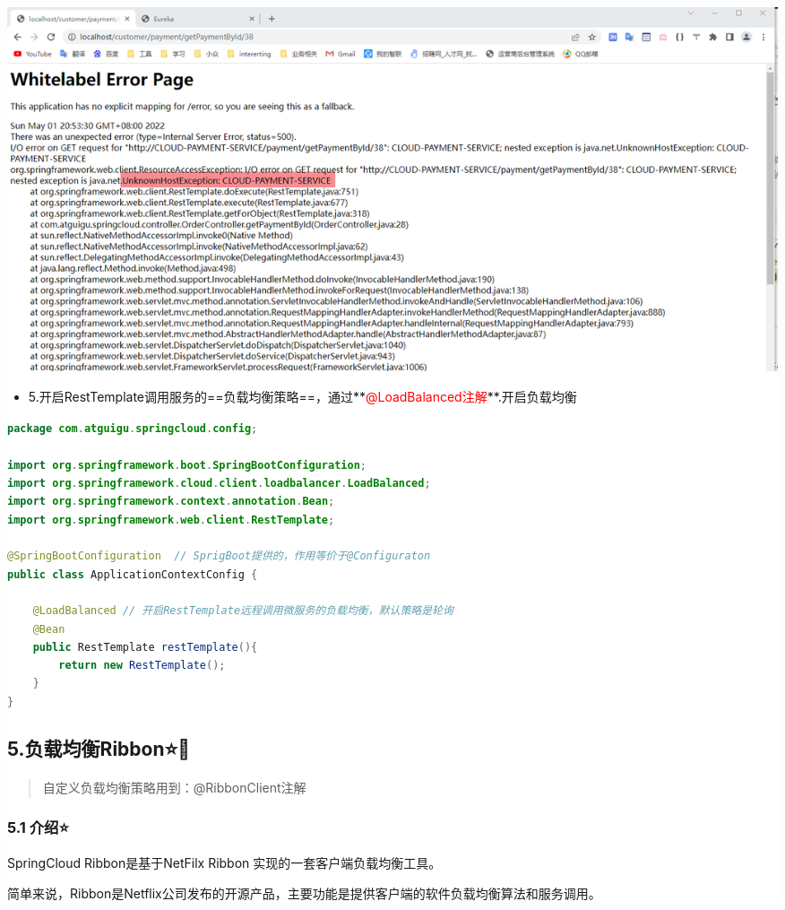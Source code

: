 ![](尚硅谷SpringCloud.assets/Snipaste_2022-05-01_20-54-01.png)

- 5.开启RestTemplate调用服务的==负载均衡策略==，通过**<font color="red">@LoadBalanced注解</font>**.开启负载均衡

~~~java
package com.atguigu.springcloud.config;

import org.springframework.boot.SpringBootConfiguration;
import org.springframework.cloud.client.loadbalancer.LoadBalanced;
import org.springframework.context.annotation.Bean;
import org.springframework.web.client.RestTemplate;

@SpringBootConfiguration  // SprigBoot提供的，作用等价于@Configuraton
public class ApplicationContextConfig {

    @LoadBalanced // 开启RestTemplate远程调用微服务的负载均衡，默认策略是轮询
    @Bean
    public RestTemplate restTemplate(){
        return new RestTemplate();
    }
}
~~~

## 5.负载均衡Ribbon⭐🐏

>自定义负载均衡策略用到：@RibbonClient注解

### 5.1 介绍⭐

SpringCloud Ribbon是基于NetFilx Ribbon 实现的一套客户端负载均衡工具。

简单来说，Ribbon是Netflix公司发布的开源产品，主要功能是提供客户端的软件负载均衡算法和服务调用。
